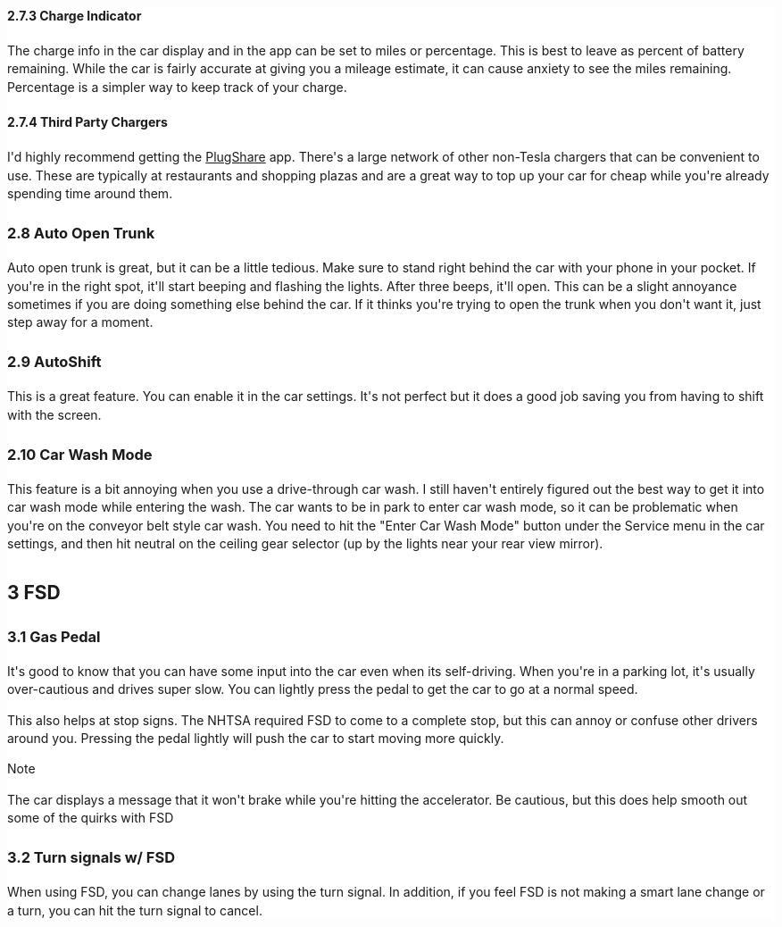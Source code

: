 #### 2.7.3 Charge Indicator
The charge info in the car display and in the app can be set to miles or percentage.
This is best to leave as percent of battery remaining. While the car is fairly accurate at giving you a mileage estimate, it can cause anxiety to see the miles remaining. Percentage is a simpler way to keep track of your charge.
#### 2.7.4 Third Party Chargers
I'd highly recommend getting the [PlugShare](https://www.plugshare.com/) app. There's a large network of other non-Tesla chargers that can be convenient to use. These are typically at restaurants and shopping plazas and are a great way to top up your car for cheap while you're already spending time around them.

### 2.8 Auto Open Trunk
Auto open trunk is great, but it can be a little tedious. Make sure to stand right behind the car with your phone in your pocket. If you're in the right spot, it'll start beeping and flashing the lights. After three beeps, it'll open.
This can be a slight annoyance sometimes if you are doing something else behind the car. If it thinks you're trying to open the trunk when you don't want it, just step away for a moment.

### 2.9 AutoShift
This is a great feature. You can enable it in the car settings. It's not perfect but it does a good job saving you from having to shift with the screen.

### 2.10 Car Wash Mode
This feature is a bit annoying when you use a drive-through car wash. I still haven't entirely figured out the best way to get it into car wash mode while entering the wash.
The car wants to be in park to enter car wash mode, so it can be problematic when you're on the conveyor belt style car wash. 
You need to hit the "Enter Car Wash Mode" button under the Service menu in the car settings, and then hit neutral on the ceiling gear selector (up by the lights near your rear view mirror).

## 3 FSD
### 3.1 Gas Pedal
It's good to know that you can have some input into the car even when its self-driving. 
When you're in a parking lot, it's usually over-cautious and drives super slow. You can lightly press the pedal to get the car to go at a normal speed.

This also helps at stop signs. The NHTSA required FSD to come to a complete stop, but this can annoy or confuse other drivers around you. Pressing the pedal lightly will push the car to start moving more quickly.

>[!NOTE]
>The car displays a message that it won't brake while you're hitting the accelerator. 
>Be cautious, but this does help smooth out some of the quirks with FSD

### 3.2 Turn signals w/ FSD
When using FSD, you can change lanes by using the turn signal. 
In addition, if you feel FSD is not making a smart lane change or a turn, you can hit the turn signal to cancel. 
